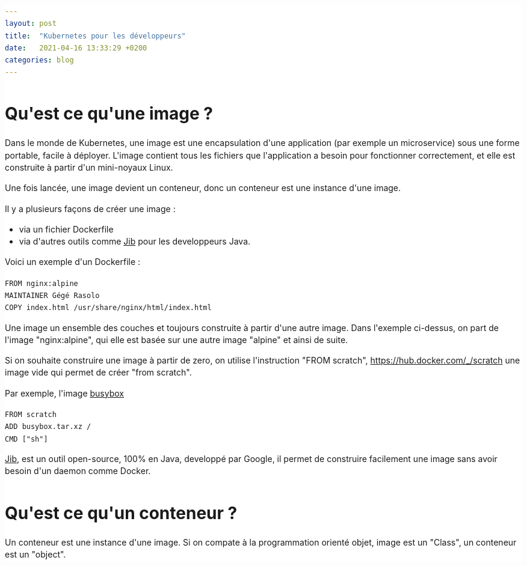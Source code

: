 ```yaml
---
layout: post
title:  "Kubernetes pour les développeurs"
date:   2021-04-16 13:33:29 +0200
categories: blog
---
```


# Qu'est ce qu'une image ?

Dans le monde de Kubernetes, une image est une encapsulation d'une application (par exemple un microservice) sous une forme portable, facile à déployer. L'image contient tous les fichiers que l'application a besoin pour fonctionner correctement, et elle est construite à partir d'un mini-noyaux Linux.

Une fois lancée, une image devient un conteneur, donc un conteneur est une instance d'une image.

Il y a plusieurs façons de créer une image :
- via un fichier Dockerfile
- via d'autres outils comme [Jib](https://github.com/GoogleContainerTools/jib) pour les developpeurs Java.

Voici un exemple d'un Dockerfile :

```
FROM nginx:alpine
MAINTAINER Gégé Rasolo
COPY index.html /usr/share/nginx/html/index.html
```

Une image un ensemble des couches et toujours construite à partir d'une autre image. Dans l'exemple ci-dessus, on part de l'image "nginx:alpine", qui elle est basée sur une autre image "alpine" et ainsi de suite.

Si on souhaite construire une image à partir de zero, on utilise l'instruction "FROM scratch",  https://hub.docker.com/_/scratch une image vide qui permet de créer "from scratch".

Par exemple, l'image [busybox](https://github.com/docker-library/busybox/blob/master/Dockerfile.template)

```
FROM scratch
ADD busybox.tar.xz /
CMD ["sh"]
```

[Jib](https://github.com/GoogleContainerTools/jib), est un outil open-source, 100% en Java, developpé par Google, il permet de construire facilement une image sans avoir besoin d'un daemon comme Docker.

# Qu'est ce qu'un conteneur ?

Un conteneur est une instance d'une image. Si on compate à la programmation orienté objet, image est un "Class", un conteneur est un "object". 
